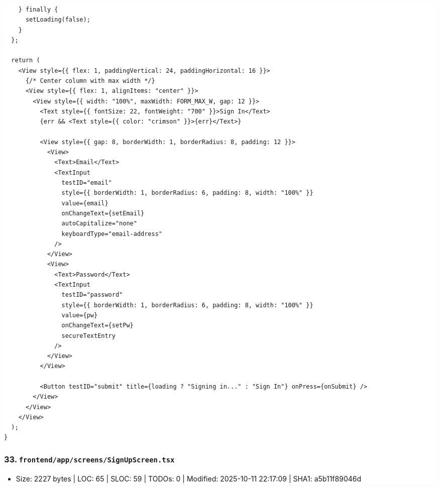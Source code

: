 ```tsx
    } finally {
      setLoading(false);
    }
  };

  return (
    <View style={{ flex: 1, paddingVertical: 24, paddingHorizontal: 16 }}>
      {/* Center column with max width */}
      <View style={{ flex: 1, alignItems: "center" }}>
        <View style={{ width: "100%", maxWidth: FORM_MAX_W, gap: 12 }}>
          <Text style={{ fontSize: 22, fontWeight: "700" }}>Sign In</Text>
          {err && <Text style={{ color: "crimson" }}>{err}</Text>}

          <View style={{ gap: 8, borderWidth: 1, borderRadius: 8, padding: 12 }}>
            <View>
              <Text>Email</Text>
              <TextInput
                testID="email"
                style={{ borderWidth: 1, borderRadius: 6, padding: 8, width: "100%" }}
                value={email}
                onChangeText={setEmail}
                autoCapitalize="none"
                keyboardType="email-address"
              />
            </View>
            <View>
              <Text>Password</Text>
              <TextInput
                testID="password"
                style={{ borderWidth: 1, borderRadius: 6, padding: 8, width: "100%" }}
                value={pw}
                onChangeText={setPw}
                secureTextEntry
              />
            </View>
          </View>

          <Button testID="submit" title={loading ? "Signing in..." : "Sign In"} onPress={onSubmit} />
        </View>
      </View>
    </View>
  );
}
```

<a id="frontend-app-screens-SignUpScreen.tsx"></a>
### 33. `frontend/app/screens/SignUpScreen.tsx`
- Size: 2227 bytes | LOC: 65 | SLOC: 59 | TODOs: 0 | Modified: 2025-10-11 22:17:09 | SHA1: a5b11f89046d
